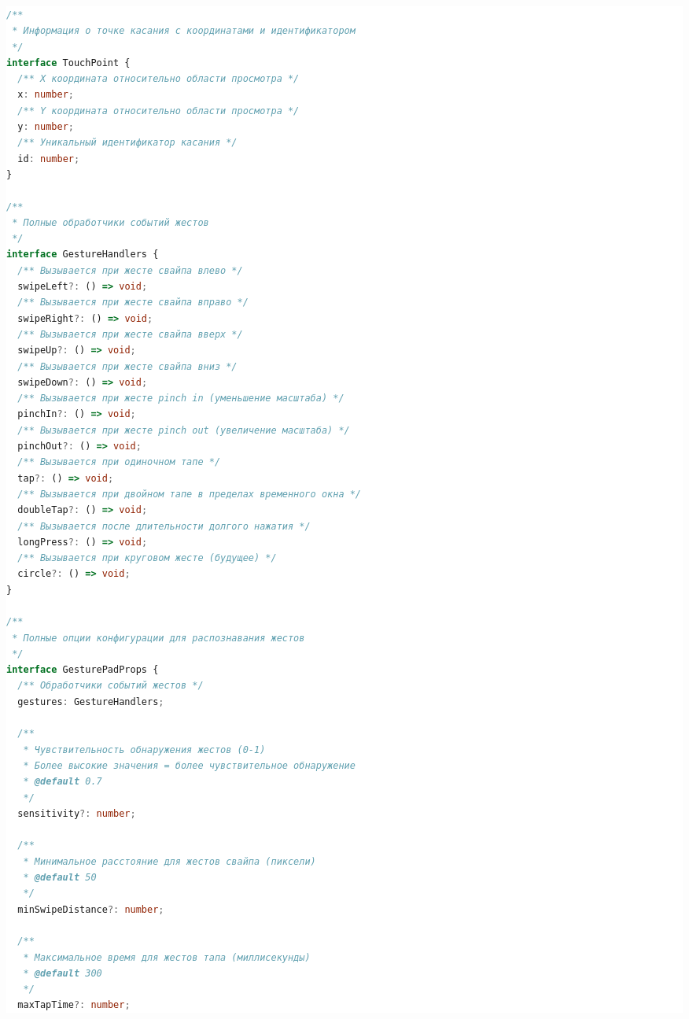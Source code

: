 ```typescript
/**
 * Информация о точке касания с координатами и идентификатором
 */
interface TouchPoint {
  /** X координата относительно области просмотра */
  x: number;
  /** Y координата относительно области просмотра */
  y: number;
  /** Уникальный идентификатор касания */
  id: number;
}

/**
 * Полные обработчики событий жестов
 */
interface GestureHandlers {
  /** Вызывается при жесте свайпа влево */
  swipeLeft?: () => void;
  /** Вызывается при жесте свайпа вправо */
  swipeRight?: () => void;
  /** Вызывается при жесте свайпа вверх */
  swipeUp?: () => void;
  /** Вызывается при жесте свайпа вниз */
  swipeDown?: () => void;
  /** Вызывается при жесте pinch in (уменьшение масштаба) */
  pinchIn?: () => void;
  /** Вызывается при жесте pinch out (увеличение масштаба) */
  pinchOut?: () => void;
  /** Вызывается при одиночном тапе */
  tap?: () => void;
  /** Вызывается при двойном тапе в пределах временного окна */
  doubleTap?: () => void;
  /** Вызывается после длительности долгого нажатия */
  longPress?: () => void;
  /** Вызывается при круговом жесте (будущее) */
  circle?: () => void;
}

/**
 * Полные опции конфигурации для распознавания жестов
 */
interface GesturePadProps {
  /** Обработчики событий жестов */
  gestures: GestureHandlers;

  /**
   * Чувствительность обнаружения жестов (0-1)
   * Более высокие значения = более чувствительное обнаружение
   * @default 0.7
   */
  sensitivity?: number;

  /**
   * Минимальное расстояние для жестов свайпа (пиксели)
   * @default 50
   */
  minSwipeDistance?: number;

  /**
   * Максимальное время для жестов тапа (миллисекунды)
   * @default 300
   */
  maxTapTime?: number;
```